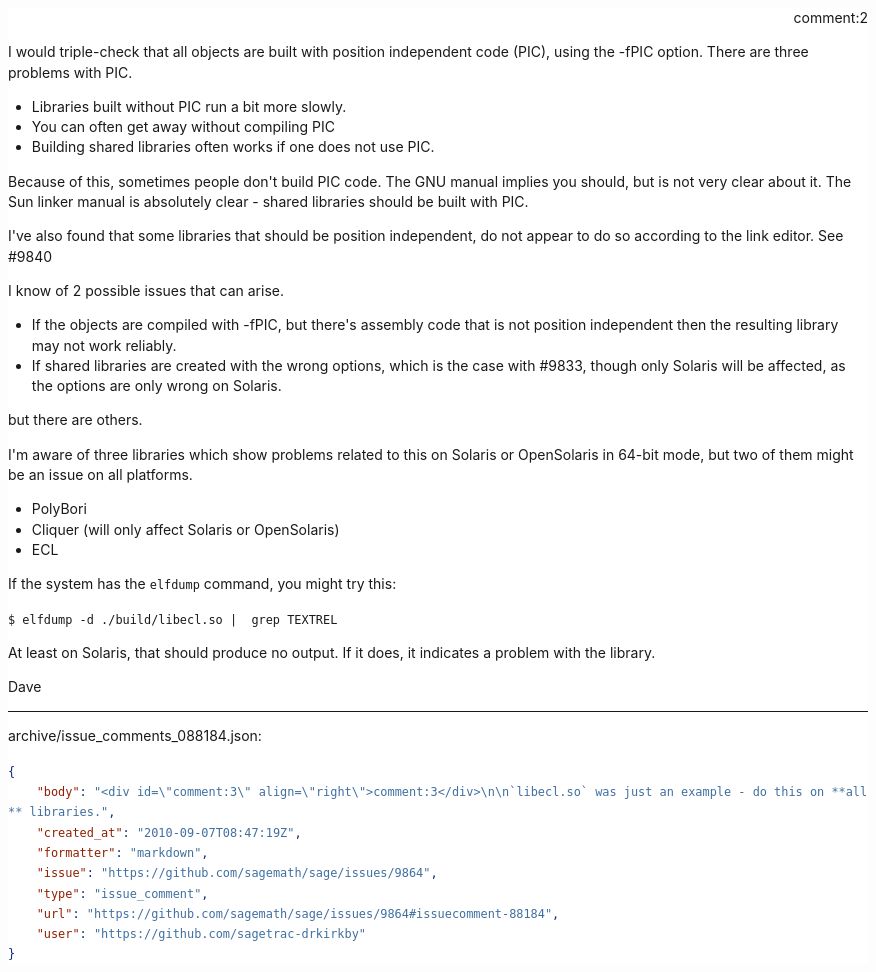 <div id="comment:2" align="right">comment:2</div>

I would triple-check that all objects are built with position independent code (PIC), using the -fPIC option. There are three problems with PIC.

* Libraries built without PIC run a bit more slowly. 
* You can often get away without compiling PIC
* Building shared libraries often works if one does not use PIC.

Because of this, sometimes people don't build PIC code. The GNU manual implies you should, but is not very clear about it. The Sun linker manual is absolutely clear - shared libraries should be built with PIC. 

I've also found that some libraries that should be position independent, do not appear to do so according to the link editor. See #9840 

I know of 2 possible issues that can arise. 

* If the objects are compiled with -fPIC, but there's assembly code that is not  position independent then the resulting library may not work reliably. 
* If shared libraries are created with the wrong options, which is the case with #9833, though only Solaris will be affected, as the options are only wrong on Solaris. 

but there are others. 

I'm aware of three libraries which show problems related to this on Solaris or OpenSolaris in 64-bit mode, but two of them might be an issue on all platforms. 

* PolyBori 
* Cliquer (will only affect Solaris or OpenSolaris)
* ECL

If the system has the `elfdump` command, you might try this:

```
$ elfdump -d ./build/libecl.so |  grep TEXTREL
```

At least on Solaris, that should produce no output. If it does, it indicates a problem with the library. 

Dave



---

archive/issue_comments_088184.json:
```json
{
    "body": "<div id=\"comment:3\" align=\"right\">comment:3</div>\n\n`libecl.so` was just an example - do this on **all** libraries.",
    "created_at": "2010-09-07T08:47:19Z",
    "formatter": "markdown",
    "issue": "https://github.com/sagemath/sage/issues/9864",
    "type": "issue_comment",
    "url": "https://github.com/sagemath/sage/issues/9864#issuecomment-88184",
    "user": "https://github.com/sagetrac-drkirkby"
}
```
